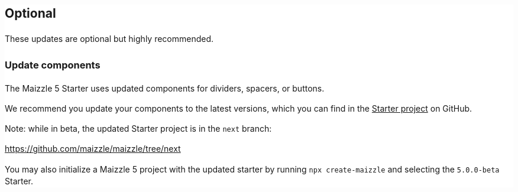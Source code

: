 ## Optional

These updates are optional but highly recommended.

### Update components

The Maizzle 5 Starter uses updated components for dividers, spacers, or buttons.

We recommend you update your components to the latest versions, which you can find in the [Starter project](https://github.com/maizzle/maizzle) on GitHub.

Note: while in beta, the updated Starter project is in the `next` branch:

https://github.com/maizzle/maizzle/tree/next

You may also initialize a Maizzle 5 project with the updated starter by running `npx create-maizzle` and selecting the `5.0.0-beta` Starter.
